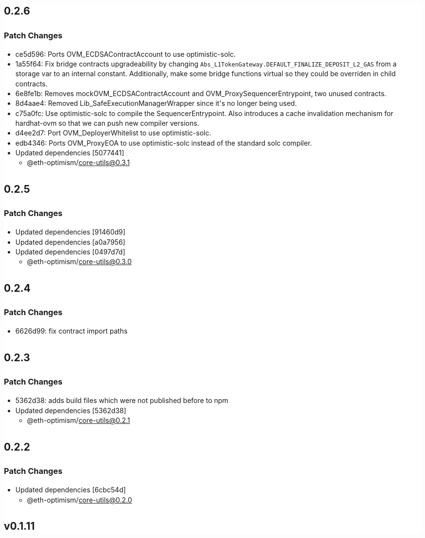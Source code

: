 ## 0.2.6

### Patch Changes

- ce5d596: Ports OVM_ECDSAContractAccount to use optimistic-solc.
- 1a55f64: Fix bridge contracts upgradeability by changing `Abs_L1TokenGateway.DEFAULT_FINALIZE_DEPOSIT_L2_GAS` from a storage var to an internal constant.
  Additionally, make some bridge functions virtual so they could be overriden in child contracts.
- 6e8fe1b: Removes mockOVM_ECDSAContractAccount and OVM_ProxySequencerEntrypoint, two unused contracts.
- 8d4aae4: Removed Lib_SafeExecutionManagerWrapper since it's no longer being used.
- c75a0fc: Use optimistic-solc to compile the SequencerEntrypoint. Also introduces a cache invalidation mechanism for hardhat-ovm so that we can push new compiler versions.
- d4ee2d7: Port OVM_DeployerWhitelist to use optimistic-solc.
- edb4346: Ports OVM_ProxyEOA to use optimistic-solc instead of the standard solc compiler.
- Updated dependencies [5077441]
  - @eth-optimism/core-utils@0.3.1

## 0.2.5

### Patch Changes

- Updated dependencies [91460d9]
- Updated dependencies [a0a7956]
- Updated dependencies [0497d7d]
  - @eth-optimism/core-utils@0.3.0

## 0.2.4

### Patch Changes

- 6626d99: fix contract import paths

## 0.2.3

### Patch Changes

- 5362d38: adds build files which were not published before to npm
- Updated dependencies [5362d38]
  - @eth-optimism/core-utils@0.2.1

## 0.2.2

### Patch Changes

- Updated dependencies [6cbc54d]
  - @eth-optimism/core-utils@0.2.0

## v0.1.11
